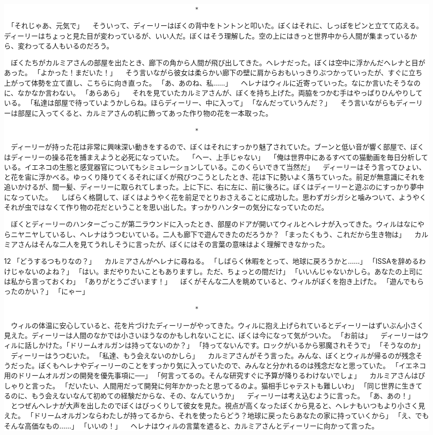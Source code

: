                                                           *

　「それじゃあ、元気で」
　そういって、ディーリーはぼくの背中をトントンと叩いた。ぼくはそれに、しっぽをピンと立てて応える。ディーリーはちょっと見た目が変わっているが、いい人だ。ぼくはそう理解した。空の上にはきっと世界中から人間が集まっているから、変わってる人もいるのだろう。

　ぼくたちがカルミアさんの部屋を出たとき、廊下の角から人間が飛び出してきた。ヘレナだった。ぼくは空中に浮かんだヘレナと目があった。
「よかった！まだいた！」
　そう言いながら彼女は柔らかい廊下の壁に肩からおもいっきりぶつかっていったが、すぐに立ち上がって体勢を立て直し、こちらに向き直った。
「あ、あのね、私……」
　ヘレナはウィルに近寄っていった。なにか言いたそうなのに、なかなか言わない。
「あらあら」
　それを見ていたカルミアさんが、ぼくを持ち上げた。両脇をつかむ手はやっぱりひんやりしている。
「私達は部屋で待っていようかしらね。ほらディーリー、中に入って」
「なんだっていうんだ？」
　そう言いながらもディーリーは部屋に入ってくると、カルミアさんの机に飾ってあった作り物の花を一本取った。

                                                          *

　ディーリーが持った花は非常に興味深い動きをするので、ぼくはそれにすっかり魅了されていた。ブーンと低い音が響く部屋で、ぼくはディーリーの操る花を捕まえようと必死になっていた。
　「へー、上手じゃない」
　「俺は世界中にあるすべての猫動画を毎日分析している。イエネコの生態と感覚器官についてもシミュレーションしている。このくらいできて当然だ」
　ディーリーはそう言ってひょい、と花を宙に浮かべる。ゆっくり降りてくるそれにぼくが飛びつこうとしたとき、花は下に勢いよく落ちていった。前足が無意識にそれを追いかけるが、間一髪、ディーリーに取られてしまった。上に下に、右に左に、前に後ろに。ぼくはディーリーと遊ぶのにすっかり夢中になっていた。
　しばらく格闘して、ぼくはようやく花を前足でとりおさえることに成功した。思わずガシガシと噛みついて、ようやくそれが虫ではなくて作り物の花だということを思い出した。すっかりハンターの気分になっていたのだ。

　ぼくとディーリーのハンターごっこが第二ラウンドに入ったとき、部屋のドアが開いてウィルとヘレナが入ってきた。ウィルはなにやらニヤニヤしているし、ヘレナはうつむいている。二人も廊下で遊んできたのだろうか？
「まったくもう、これだから生き物は」
　カルミアさんはそんな二人を見てうれしそうに言ったが、ぼくにはその言葉の意味はよく理解できなかった。

12
「どうするつもりなの？」
　カルミアさんがヘレナに尋ねる。
「しばらく休暇をとって、地球に戻ろうかと……」
「ISSAを辞めるわけじゃないのよね？」
「はい。まだやりたいこともありますし。ただ、ちょっとの間だけ」
「いいんじゃないかしら。あなたの上司には私から言っておくわ」
「ありがとうございます！」
　ぼくがそんな二人を眺めていると、ウィルがぼくを抱き上げた。
「遊んでもらったのかい？」
「にゃー」

                                                          *

　ウィルの体温に安心していると、花を片づけたディーリーがやってきた。ウィルに抱え上げられているとディーリーはずいぶん小さく見えた。ディーリーは人間のなかでは小さいほうなのかもしれないことに、ぼくは今になって気がついた。
「お前は」
　ディーリーはウィルに話しかけた。「ドリームオルガンは持ってないのか？」
「持ってないんです。ロックがいるから邪魔されそうで」
「そうなのか」
　ディーリーはうつむいた。
「私達、もう会えないのかしら」
　カルミアさんがそう言った。みんな、ぼくとウィルが帰るのが残念そうだった。ぼくもヘレナやディーリーのことをすっかり気に入っていたので、みんなと分かれるのは残念だなと思っていた。
「イエネコ用のドリームオルガンの開発を優先事項に──」
「何言ってるの。そんな研究すぐに予算が降りるわけないでしょ」
　カルミアさんはぴしゃりと言った。
「だいたい、人間用だって開発に何年かかったと思ってるのよ。猫相手じゃテストも難しいわ」
「同じ世界に生きてるのに、もう会えないなんて初めての経験だからな、その、なんていうか」
　ディーリーは考え込むように言った。
「あ、あの！」
　とつぜんヘレナが大声を出したのでぼくはびっくりして彼女を見た。視点が高くなったぼくから見ると、ヘレナもいつもより小さく見えた。
「ドリームオルガンならわたしが持ってるから、それを使ったらどう？地球に戻ったらあなたの家に持っていくから」
「え、でもそんな高価なもの……」
「いいの！」
　ヘレナはウィルの言葉を遮ると、カルミアさんとディーリーに向かって言った。